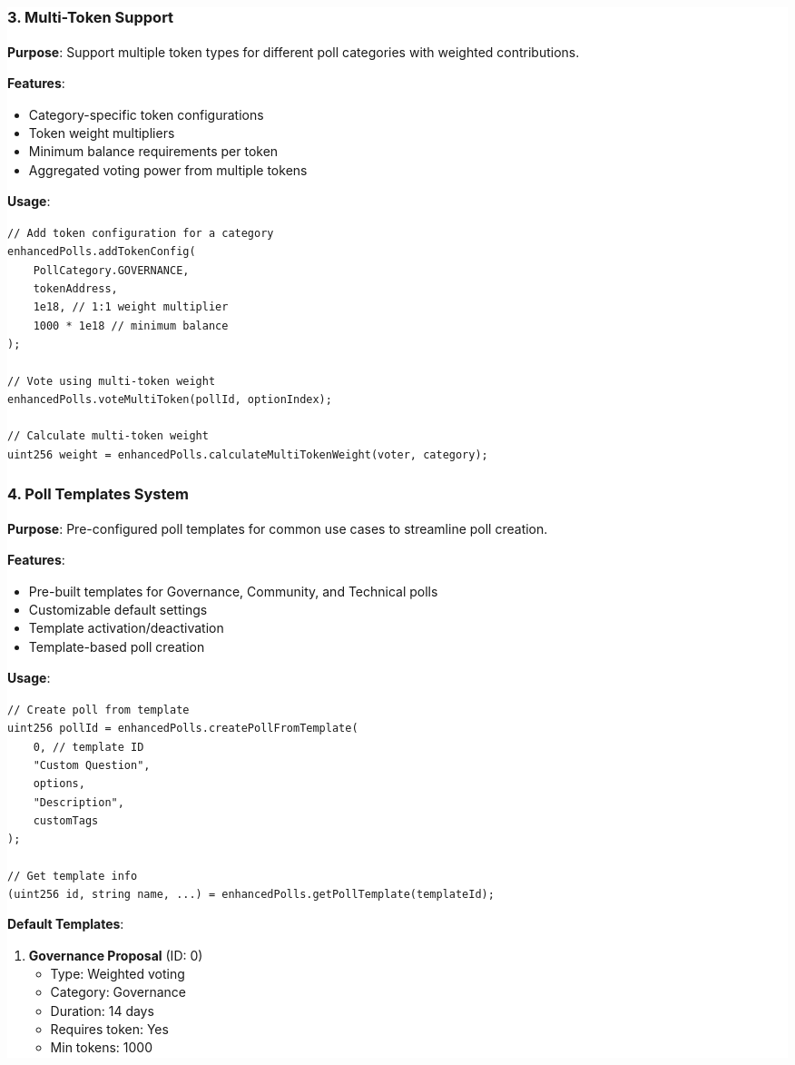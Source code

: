 ### 3. Multi-Token Support

**Purpose**: Support multiple token types for different poll categories with weighted contributions.

**Features**:
- Category-specific token configurations
- Token weight multipliers
- Minimum balance requirements per token
- Aggregated voting power from multiple tokens

**Usage**:
```solidity
// Add token configuration for a category
enhancedPolls.addTokenConfig(
    PollCategory.GOVERNANCE,
    tokenAddress,
    1e18, // 1:1 weight multiplier
    1000 * 1e18 // minimum balance
);

// Vote using multi-token weight
enhancedPolls.voteMultiToken(pollId, optionIndex);

// Calculate multi-token weight
uint256 weight = enhancedPolls.calculateMultiTokenWeight(voter, category);
```

### 4. Poll Templates System

**Purpose**: Pre-configured poll templates for common use cases to streamline poll creation.

**Features**:
- Pre-built templates for Governance, Community, and Technical polls
- Customizable default settings
- Template activation/deactivation
- Template-based poll creation

**Usage**:
```solidity
// Create poll from template
uint256 pollId = enhancedPolls.createPollFromTemplate(
    0, // template ID
    "Custom Question",
    options,
    "Description",
    customTags
);

// Get template info
(uint256 id, string name, ...) = enhancedPolls.getPollTemplate(templateId);
```

**Default Templates**:
1. **Governance Proposal** (ID: 0)
   - Type: Weighted voting
   - Category: Governance
   - Duration: 14 days
   - Requires token: Yes
   - Min tokens: 1000
